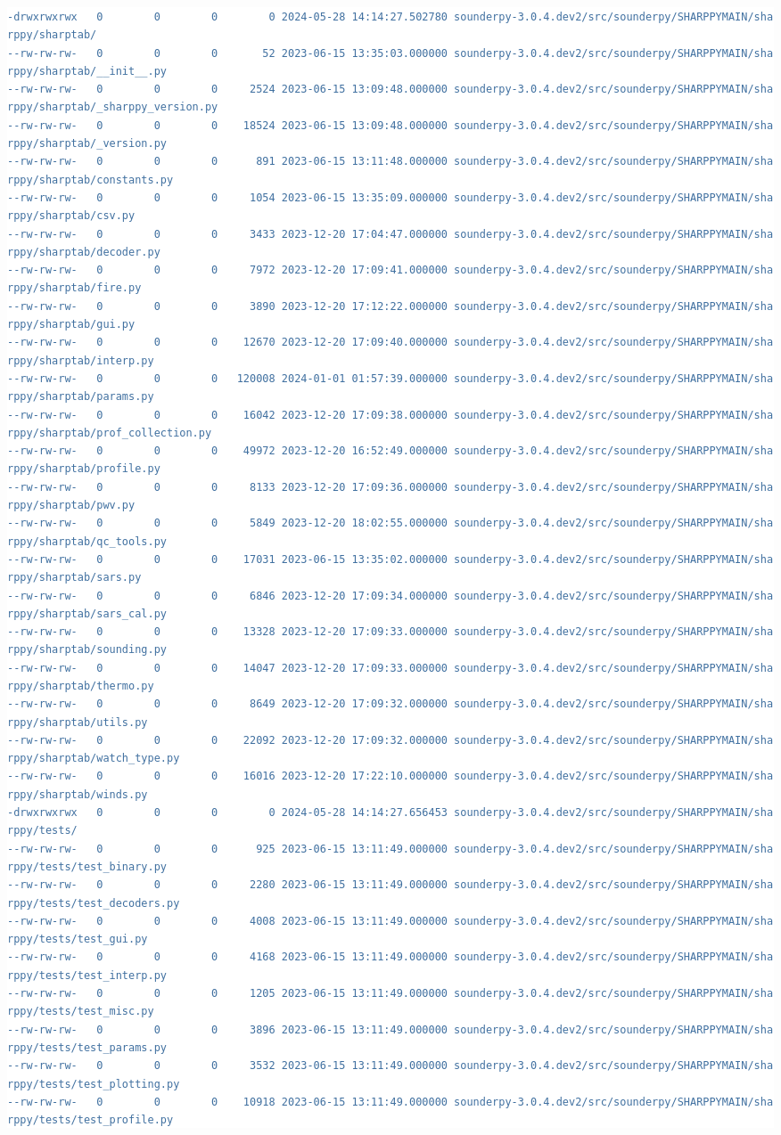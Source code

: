 ```diff
-drwxrwxrwx   0        0        0        0 2024-05-28 14:14:27.502780 sounderpy-3.0.4.dev2/src/sounderpy/SHARPPYMAIN/sharppy/sharptab/
--rw-rw-rw-   0        0        0       52 2023-06-15 13:35:03.000000 sounderpy-3.0.4.dev2/src/sounderpy/SHARPPYMAIN/sharppy/sharptab/__init__.py
--rw-rw-rw-   0        0        0     2524 2023-06-15 13:09:48.000000 sounderpy-3.0.4.dev2/src/sounderpy/SHARPPYMAIN/sharppy/sharptab/_sharppy_version.py
--rw-rw-rw-   0        0        0    18524 2023-06-15 13:09:48.000000 sounderpy-3.0.4.dev2/src/sounderpy/SHARPPYMAIN/sharppy/sharptab/_version.py
--rw-rw-rw-   0        0        0      891 2023-06-15 13:11:48.000000 sounderpy-3.0.4.dev2/src/sounderpy/SHARPPYMAIN/sharppy/sharptab/constants.py
--rw-rw-rw-   0        0        0     1054 2023-06-15 13:35:09.000000 sounderpy-3.0.4.dev2/src/sounderpy/SHARPPYMAIN/sharppy/sharptab/csv.py
--rw-rw-rw-   0        0        0     3433 2023-12-20 17:04:47.000000 sounderpy-3.0.4.dev2/src/sounderpy/SHARPPYMAIN/sharppy/sharptab/decoder.py
--rw-rw-rw-   0        0        0     7972 2023-12-20 17:09:41.000000 sounderpy-3.0.4.dev2/src/sounderpy/SHARPPYMAIN/sharppy/sharptab/fire.py
--rw-rw-rw-   0        0        0     3890 2023-12-20 17:12:22.000000 sounderpy-3.0.4.dev2/src/sounderpy/SHARPPYMAIN/sharppy/sharptab/gui.py
--rw-rw-rw-   0        0        0    12670 2023-12-20 17:09:40.000000 sounderpy-3.0.4.dev2/src/sounderpy/SHARPPYMAIN/sharppy/sharptab/interp.py
--rw-rw-rw-   0        0        0   120008 2024-01-01 01:57:39.000000 sounderpy-3.0.4.dev2/src/sounderpy/SHARPPYMAIN/sharppy/sharptab/params.py
--rw-rw-rw-   0        0        0    16042 2023-12-20 17:09:38.000000 sounderpy-3.0.4.dev2/src/sounderpy/SHARPPYMAIN/sharppy/sharptab/prof_collection.py
--rw-rw-rw-   0        0        0    49972 2023-12-20 16:52:49.000000 sounderpy-3.0.4.dev2/src/sounderpy/SHARPPYMAIN/sharppy/sharptab/profile.py
--rw-rw-rw-   0        0        0     8133 2023-12-20 17:09:36.000000 sounderpy-3.0.4.dev2/src/sounderpy/SHARPPYMAIN/sharppy/sharptab/pwv.py
--rw-rw-rw-   0        0        0     5849 2023-12-20 18:02:55.000000 sounderpy-3.0.4.dev2/src/sounderpy/SHARPPYMAIN/sharppy/sharptab/qc_tools.py
--rw-rw-rw-   0        0        0    17031 2023-06-15 13:35:02.000000 sounderpy-3.0.4.dev2/src/sounderpy/SHARPPYMAIN/sharppy/sharptab/sars.py
--rw-rw-rw-   0        0        0     6846 2023-12-20 17:09:34.000000 sounderpy-3.0.4.dev2/src/sounderpy/SHARPPYMAIN/sharppy/sharptab/sars_cal.py
--rw-rw-rw-   0        0        0    13328 2023-12-20 17:09:33.000000 sounderpy-3.0.4.dev2/src/sounderpy/SHARPPYMAIN/sharppy/sharptab/sounding.py
--rw-rw-rw-   0        0        0    14047 2023-12-20 17:09:33.000000 sounderpy-3.0.4.dev2/src/sounderpy/SHARPPYMAIN/sharppy/sharptab/thermo.py
--rw-rw-rw-   0        0        0     8649 2023-12-20 17:09:32.000000 sounderpy-3.0.4.dev2/src/sounderpy/SHARPPYMAIN/sharppy/sharptab/utils.py
--rw-rw-rw-   0        0        0    22092 2023-12-20 17:09:32.000000 sounderpy-3.0.4.dev2/src/sounderpy/SHARPPYMAIN/sharppy/sharptab/watch_type.py
--rw-rw-rw-   0        0        0    16016 2023-12-20 17:22:10.000000 sounderpy-3.0.4.dev2/src/sounderpy/SHARPPYMAIN/sharppy/sharptab/winds.py
-drwxrwxrwx   0        0        0        0 2024-05-28 14:14:27.656453 sounderpy-3.0.4.dev2/src/sounderpy/SHARPPYMAIN/sharppy/tests/
--rw-rw-rw-   0        0        0      925 2023-06-15 13:11:49.000000 sounderpy-3.0.4.dev2/src/sounderpy/SHARPPYMAIN/sharppy/tests/test_binary.py
--rw-rw-rw-   0        0        0     2280 2023-06-15 13:11:49.000000 sounderpy-3.0.4.dev2/src/sounderpy/SHARPPYMAIN/sharppy/tests/test_decoders.py
--rw-rw-rw-   0        0        0     4008 2023-06-15 13:11:49.000000 sounderpy-3.0.4.dev2/src/sounderpy/SHARPPYMAIN/sharppy/tests/test_gui.py
--rw-rw-rw-   0        0        0     4168 2023-06-15 13:11:49.000000 sounderpy-3.0.4.dev2/src/sounderpy/SHARPPYMAIN/sharppy/tests/test_interp.py
--rw-rw-rw-   0        0        0     1205 2023-06-15 13:11:49.000000 sounderpy-3.0.4.dev2/src/sounderpy/SHARPPYMAIN/sharppy/tests/test_misc.py
--rw-rw-rw-   0        0        0     3896 2023-06-15 13:11:49.000000 sounderpy-3.0.4.dev2/src/sounderpy/SHARPPYMAIN/sharppy/tests/test_params.py
--rw-rw-rw-   0        0        0     3532 2023-06-15 13:11:49.000000 sounderpy-3.0.4.dev2/src/sounderpy/SHARPPYMAIN/sharppy/tests/test_plotting.py
--rw-rw-rw-   0        0        0    10918 2023-06-15 13:11:49.000000 sounderpy-3.0.4.dev2/src/sounderpy/SHARPPYMAIN/sharppy/tests/test_profile.py
```
